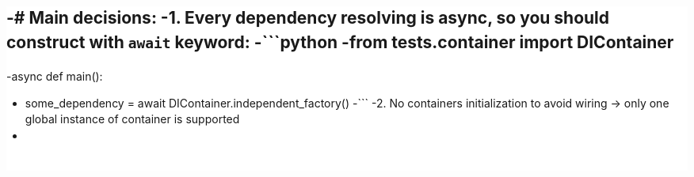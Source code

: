 -# Main decisions:
-1. Every dependency resolving is async, so you should construct with `await` keyword:
-```python
-from tests.container import DIContainer
-
-async def main():
-    some_dependency = await DIContainer.independent_factory()
-```
-2. No containers initialization to avoid wiring -> only one global instance of container is supported
-
```


